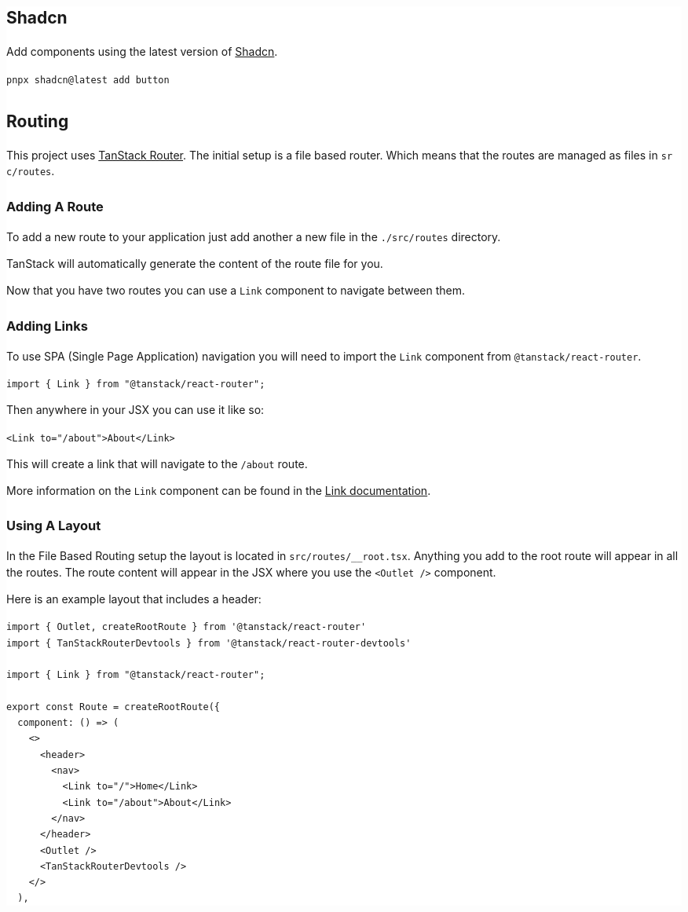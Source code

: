 
## Shadcn

Add components using the latest version of [Shadcn](https://ui.shadcn.com/).

```bash
pnpx shadcn@latest add button
```



## Routing
This project uses [TanStack Router](https://tanstack.com/router). The initial setup is a file based router. Which means that the routes are managed as files in `src/routes`.

### Adding A Route

To add a new route to your application just add another a new file in the `./src/routes` directory.

TanStack will automatically generate the content of the route file for you.

Now that you have two routes you can use a `Link` component to navigate between them.

### Adding Links

To use SPA (Single Page Application) navigation you will need to import the `Link` component from `@tanstack/react-router`.

```tsx
import { Link } from "@tanstack/react-router";
```

Then anywhere in your JSX you can use it like so:

```tsx
<Link to="/about">About</Link>
```

This will create a link that will navigate to the `/about` route.

More information on the `Link` component can be found in the [Link documentation](https://tanstack.com/router/v1/docs/framework/react/api/router/linkComponent).

### Using A Layout

In the File Based Routing setup the layout is located in `src/routes/__root.tsx`. Anything you add to the root route will appear in all the routes. The route content will appear in the JSX where you use the `<Outlet />` component.

Here is an example layout that includes a header:

```tsx
import { Outlet, createRootRoute } from '@tanstack/react-router'
import { TanStackRouterDevtools } from '@tanstack/react-router-devtools'

import { Link } from "@tanstack/react-router";

export const Route = createRootRoute({
  component: () => (
    <>
      <header>
        <nav>
          <Link to="/">Home</Link>
          <Link to="/about">About</Link>
        </nav>
      </header>
      <Outlet />
      <TanStackRouterDevtools />
    </>
  ),
```